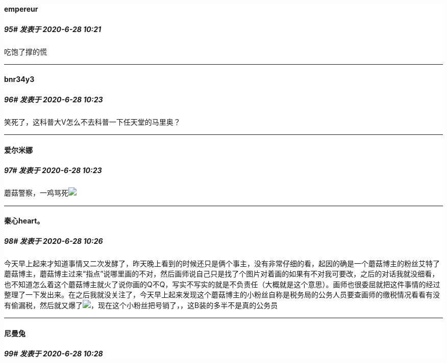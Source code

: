 ####  empereur  
##### 95#       发表于 2020-6-28 10:21




吃饱了撑的慌







*****

####  bnr34y3  
##### 96#       发表于 2020-6-28 10:23




笑死了，这科普大V怎么不去科普一下任天堂的马里奥？







*****

####  爱尔米娜  
##### 97#       发表于 2020-6-28 10:23




蘑菇警察，一鸡骂死<img src="https://static.saraba1st.com/image/smiley/face2017/130.png" referrerpolicy="no-referrer">







*****

####  秦心heart。  
##### 98#       发表于 2020-6-28 10:26




今天早上起来才知道事情又二次发酵了，昨天晚上看到的时候还只是俩个事主，没有非常仔细的看，起因的确是一个蘑菇博主的粉丝艾特了蘑菇博主，蘑菇博主过来“指点”说哪里画的不对，然后画师说自己只是找了个图片对着画的如果有不对我可要改，之后的对话我就没细看，也不知道怎么着这个蘑菇博主就火了说你画的Q不Q，写实不写实的就是不负责任（大概就是这个意思）。画师也很委屈就把这件事情的经过整理了一下发出来。在之后我就没关注了，今天早上起来发现这个蘑菇博主的小粉丝自称是税务局的公务人员要查画师的缴税情况看看有没有偷漏税，然后就又爆了<img src="https://static.saraba1st.com/image/smiley/face2017/065.png" referrerpolicy="no-referrer">，现在这个小粉丝把号销了，，这B装的多半不是真的公务员







*****

####  尼曼兔  
##### 99#       发表于 2020-6-28 10:28

